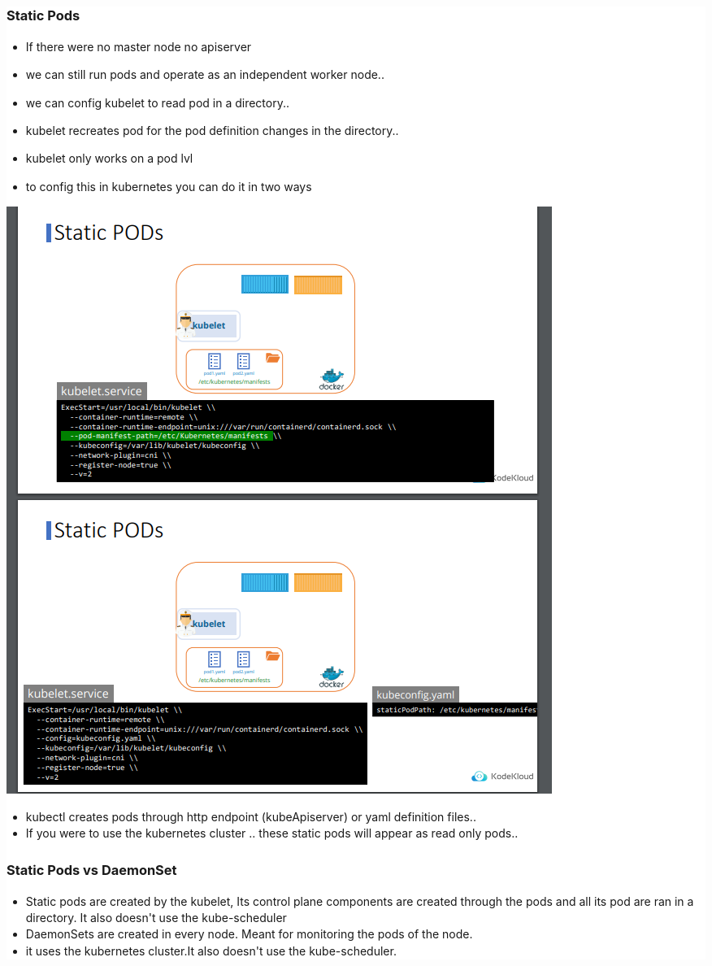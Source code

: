 
### Static Pods

- If there were no master node no apiserver
- we can still run pods and operate as an independent worker node..
- we can config kubelet to read pod in a directory.. 
- kubelet recreates pod for the pod definition changes in the directory..
- kubelet only works on a pod lvl

- to config this in kubernetes you can do it in two ways

![img_1.png](img_1.png)

- kubectl creates pods through http endpoint (kubeApiserver) or yaml definition files..
- If you were to use the kubernetes cluster .. these static pods will appear as read only pods..

### Static Pods vs DaemonSet
- Static pods are created by the kubelet, Its control plane components are created through the pods
 and all its pod are ran in a directory. It also doesn't use the kube-scheduler
- DaemonSets are created in every node. Meant for monitoring the pods of the node.
- it uses the kubernetes cluster.It also doesn't use the kube-scheduler.
